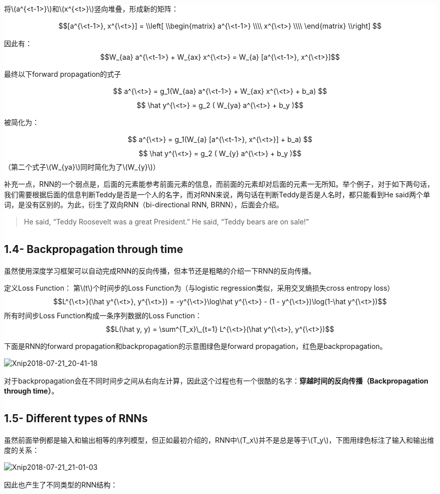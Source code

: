 将\\(a^{\<t-1>}\\)和\\(x^{\<t>}\\)竖向堆叠，形成新的矩阵：

$$[a^{\<t-1>}, x^{\<t>}] = 
 \\left[
 \\begin{matrix}
   a^{\<t-1>} \\\\
   x^{\<t>} \\\\
  \end{matrix}
  \\right] 
$$

因此有：
$$W_{aa} a^{\<t-1>} +  W_{ax} x^{\<t>} = W_{a} [a^{\<t-1>}, x^{\<t>}]$$

最终以下forward propagation的式子

$$ a^{\<t>} = g_1(W_{aa} a^{\<t-1>} +  W_{ax} x^{\<t>} + b_a) $$
$$ \hat y^{\<t>} = g_2 (  W_{ya} a^{\<t>} + b_y )$$

被简化为：

$$ a^{\<t>} = g_1(W_{a} [a^{\<t-1>}, x^{\<t>}] + b_a) $$
$$ \hat y^{\<t>} = g_2 (  W_{y} a^{\<t>} + b_y )$$
（第二个式子\\(W_{ya}\\)同时简化为了\\(W_{y}\\)）

补充一点，RNN的一个弱点是，后面的元素能参考前面元素的信息，而前面的元素却对后面的元素一无所知。举个例子，对于如下两句话，我们需要根据后面的信息判断Teddy是否是一个人的名字，而对RNN来说，两句话在判断Teddy是否是人名时，都只能看到He said两个单词，是没有区别的。为此，衍生了双向RNN（bi-directional RNN, BRNN），后面会介绍。

> He said, “Teddy Roosevelt was a great President.”
> He said, “Teddy bears are on sale!”

## 1.4- Backpropagation through time

虽然使用深度学习框架可以自动完成RNN的反向传播，但本节还是粗略的介绍一下RNN的反向传播。

定义Loss Function：
第\\(t\\)个时间步的Loss Function为（与logistic regression类似，采用交叉熵损失cross entropy loss）
$$L^{\<t>}(\hat y^{\<t>}, y^{\<t>}) = -y^{\<t>}\log\hat y^{\<t>} - (1 - y^{\<t>})\log(1-\hat y^{\<t>})$$
所有时间步Loss Function构成一条序列数据的Loss Function：
$$L(\hat y, y) = \sum^{T_x}\_{t=1} L^{\<t>}(\hat y^{\<t>}, y^{\<t>})$$

下面是RNN的forward propagation和backpropagation的示意图绿色是forward propagation，红色是backpropagation。

![Xnip2018-07-21_20-41-18](/content/images/2018/07/Xnip2018-07-21_20-41-18.jpg)

对于backpropagation会在不同时间步之间从右向左计算，因此这个过程也有一个很酷的名字：**穿越时间的反向传播（Backpropagation through time）**。

## 1.5- Different types of RNNs

虽然前面举例都是输入和输出相等的序列模型，但正如最初介绍的，RNN中\\(T_x\\)并不是总是等于\\(T_y\\)，下图用绿色标注了输入和输出维度的关系：

![Xnip2018-07-21_21-01-03](/content/images/2018/07/Xnip2018-07-21_21-01-03.jpg)

因此也产生了不同类型的RNN结构：

